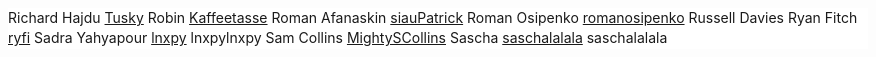   </tr>
  <tr>
    <td>Richard Hajdu</td>
    <td>
      <a href="https://github.com/Tusky">Tusky</a>
    </td>
    <td></td>
  </tr>
  <tr>
    <td>Robin</td>
    <td>
      <a href="https://github.com/Kaffeetasse">Kaffeetasse</a>
    </td>
    <td></td>
  </tr>
  <tr>
    <td>Roman Afanaskin</td>
    <td>
      <a href="https://github.com/siauPatrick">siauPatrick</a>
    </td>
    <td></td>
  </tr>
  <tr>
    <td>Roman Osipenko</td>
    <td>
      <a href="https://github.com/romanosipenko">romanosipenko</a>
    </td>
    <td></td>
  </tr>
  <tr>
    <td>Russell Davies</td>
    <td>
      <a href="https://github.com/"></a>
    </td>
    <td></td>
  </tr>
  <tr>
    <td>Ryan Fitch</td>
    <td>
      <a href="https://github.com/ryfi">ryfi</a>
    </td>
    <td></td>
  </tr>
  <tr>
    <td>Sadra Yahyapour</td>
    <td>
      <a href="https://github.com/lnxpy">lnxpy</a>
    </td>
    <td>lnxpylnxpy</td>
  </tr>
  <tr>
    <td>Sam Collins</td>
    <td>
      <a href="https://github.com/MightySCollins">MightySCollins</a>
    </td>
    <td></td>
  </tr>
  <tr>
    <td>Sascha</td>
    <td>
      <a href="https://github.com/saschalalala">saschalalala</a>
    </td>
    <td>saschalalala</td>
  </tr>